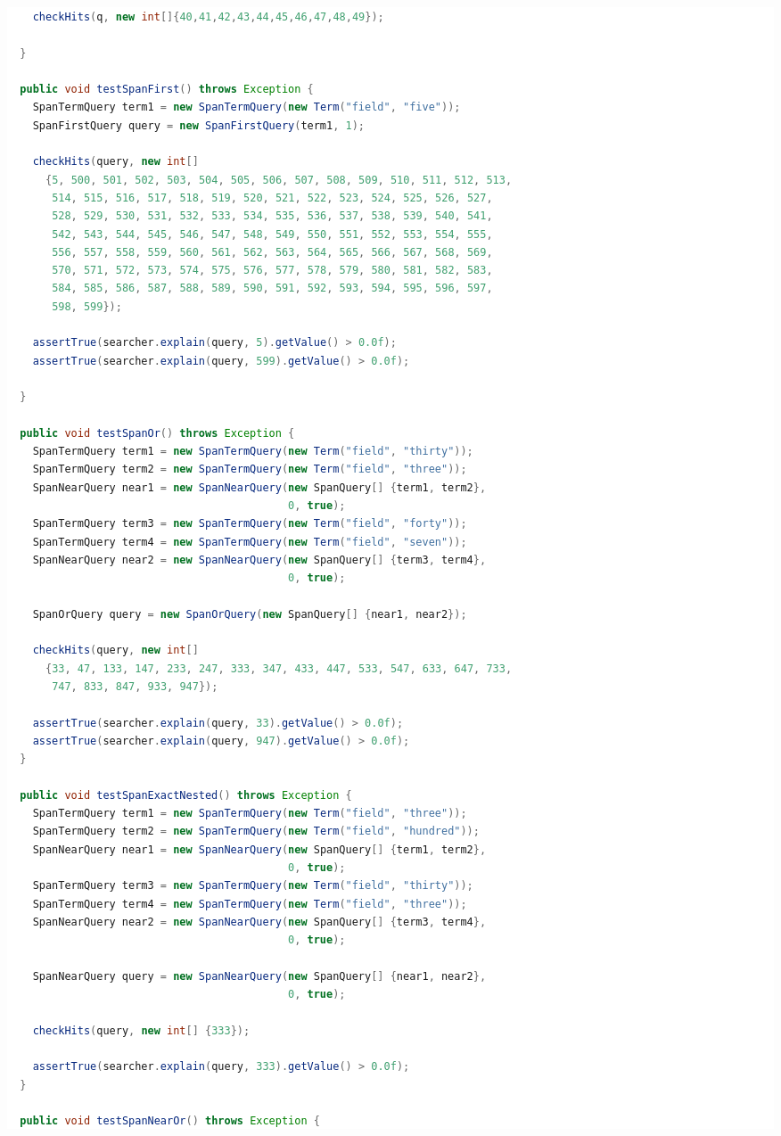 ```java
    checkHits(q, new int[]{40,41,42,43,44,45,46,47,48,49});
    
  }
  
  public void testSpanFirst() throws Exception {
    SpanTermQuery term1 = new SpanTermQuery(new Term("field", "five"));
    SpanFirstQuery query = new SpanFirstQuery(term1, 1);

    checkHits(query, new int[]
      {5, 500, 501, 502, 503, 504, 505, 506, 507, 508, 509, 510, 511, 512, 513,
       514, 515, 516, 517, 518, 519, 520, 521, 522, 523, 524, 525, 526, 527,
       528, 529, 530, 531, 532, 533, 534, 535, 536, 537, 538, 539, 540, 541,
       542, 543, 544, 545, 546, 547, 548, 549, 550, 551, 552, 553, 554, 555,
       556, 557, 558, 559, 560, 561, 562, 563, 564, 565, 566, 567, 568, 569,
       570, 571, 572, 573, 574, 575, 576, 577, 578, 579, 580, 581, 582, 583,
       584, 585, 586, 587, 588, 589, 590, 591, 592, 593, 594, 595, 596, 597,
       598, 599});

    assertTrue(searcher.explain(query, 5).getValue() > 0.0f);
    assertTrue(searcher.explain(query, 599).getValue() > 0.0f);

  }

  public void testSpanOr() throws Exception {
    SpanTermQuery term1 = new SpanTermQuery(new Term("field", "thirty"));
    SpanTermQuery term2 = new SpanTermQuery(new Term("field", "three"));
    SpanNearQuery near1 = new SpanNearQuery(new SpanQuery[] {term1, term2},
                                            0, true);
    SpanTermQuery term3 = new SpanTermQuery(new Term("field", "forty"));
    SpanTermQuery term4 = new SpanTermQuery(new Term("field", "seven"));
    SpanNearQuery near2 = new SpanNearQuery(new SpanQuery[] {term3, term4},
                                            0, true);

    SpanOrQuery query = new SpanOrQuery(new SpanQuery[] {near1, near2});

    checkHits(query, new int[]
      {33, 47, 133, 147, 233, 247, 333, 347, 433, 447, 533, 547, 633, 647, 733,
       747, 833, 847, 933, 947});

    assertTrue(searcher.explain(query, 33).getValue() > 0.0f);
    assertTrue(searcher.explain(query, 947).getValue() > 0.0f);
  }

  public void testSpanExactNested() throws Exception {
    SpanTermQuery term1 = new SpanTermQuery(new Term("field", "three"));
    SpanTermQuery term2 = new SpanTermQuery(new Term("field", "hundred"));
    SpanNearQuery near1 = new SpanNearQuery(new SpanQuery[] {term1, term2},
                                            0, true);
    SpanTermQuery term3 = new SpanTermQuery(new Term("field", "thirty"));
    SpanTermQuery term4 = new SpanTermQuery(new Term("field", "three"));
    SpanNearQuery near2 = new SpanNearQuery(new SpanQuery[] {term3, term4},
                                            0, true);

    SpanNearQuery query = new SpanNearQuery(new SpanQuery[] {near1, near2},
                                            0, true);

    checkHits(query, new int[] {333});

    assertTrue(searcher.explain(query, 333).getValue() > 0.0f);
  }

  public void testSpanNearOr() throws Exception {

```
